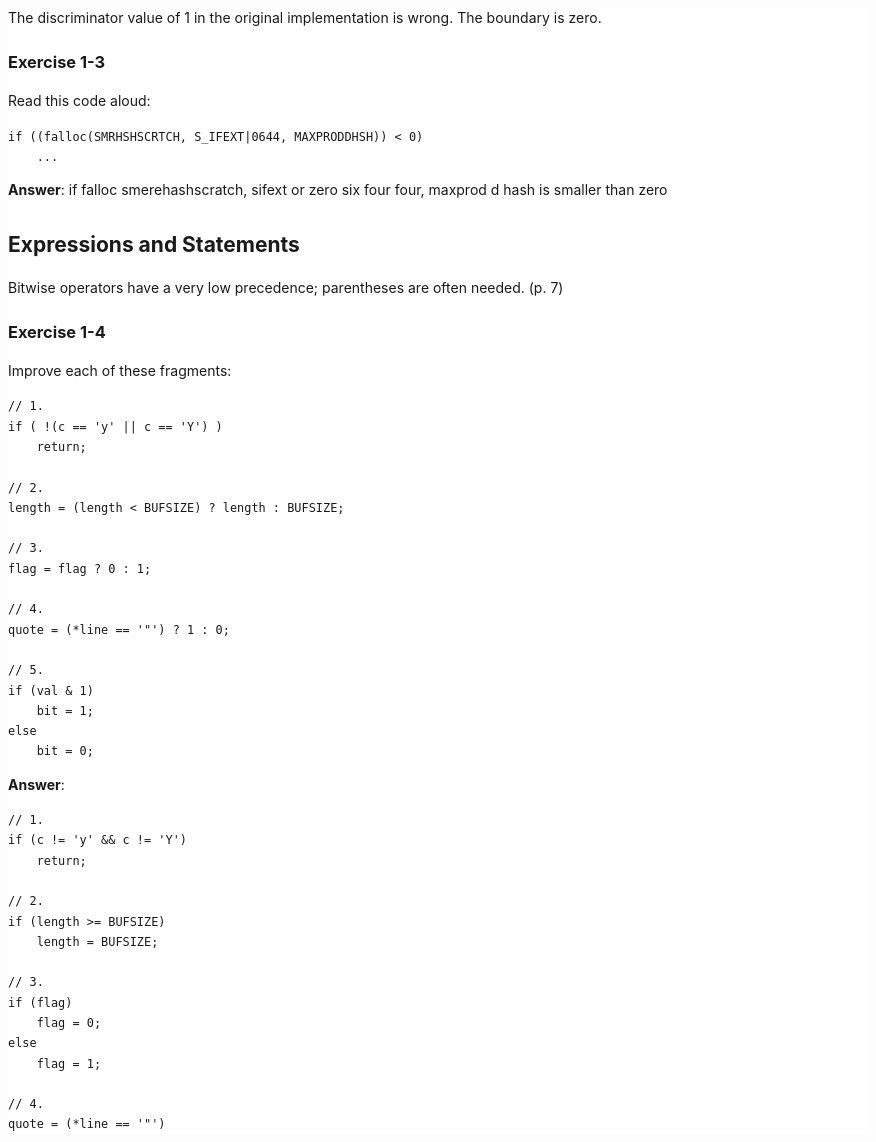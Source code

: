 The discriminator value of 1 in the original implementation is wrong. The
boundary is zero.

### Exercise 1-3

Read this code aloud:

    if ((falloc(SMRHSHSCRTCH, S_IFEXT|0644, MAXPRODDHSH)) < 0)
        ...

**Answer**: if falloc smerehashscratch, sifext or zero six four four, maxprod d
hash is smaller than zero

## Expressions and Statements

Bitwise operators have a very low precedence; parentheses are often needed. (p. 7)

### Exercise 1-4

Improve each of these fragments:

    // 1.
    if ( !(c == 'y' || c == 'Y') )
        return;

    // 2.
    length = (length < BUFSIZE) ? length : BUFSIZE;

    // 3.
    flag = flag ? 0 : 1;

    // 4.
    quote = (*line == '"') ? 1 : 0;

    // 5.
    if (val & 1)
        bit = 1;
    else
        bit = 0;

**Answer**:

    // 1.
    if (c != 'y' && c != 'Y')
        return;

    // 2.
    if (length >= BUFSIZE)
        length = BUFSIZE;

    // 3.
    if (flag)
        flag = 0;
    else
        flag = 1;

    // 4.
    quote = (*line == '"')
